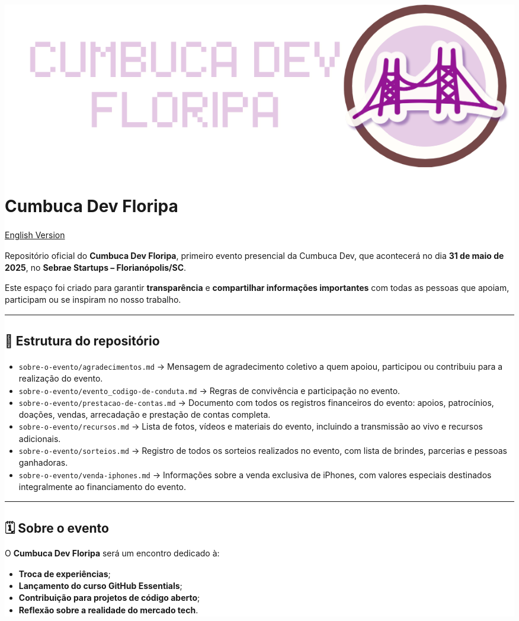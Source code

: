 <div align="center">
  <picture>
    <source
      media="(prefers-color-scheme: dark)"
      srcset="imagens/Cumbuca Dev Floripa.png"
    >
    <img
      alt="Logo do Cumbuca Dev"
      src="imagens/Cumbuca Dev Floripa.png"
      width="100%"
    >
  </picture>
</div>

# Cumbuca Dev Floripa

[English Version](/README_EN.md)


Repositório oficial do **Cumbuca Dev Floripa**, primeiro evento presencial da Cumbuca Dev, que acontecerá no dia **31 de maio de 2025**, no **Sebrae Startups – Florianópolis/SC**.

Este espaço foi criado para garantir **transparência** e **compartilhar informações importantes** com todas as pessoas que apoiam, participam ou se inspiram no nosso trabalho.

---

## 📌 Estrutura do repositório

- `sobre-o-evento/agradecimentos.md` → Mensagem de agradecimento coletivo a quem apoiou, participou ou contribuiu para a realização do evento.
- `sobre-o-evento/evento_codigo-de-conduta.md` → Regras de convivência e participação no evento.
- `sobre-o-evento/prestacao-de-contas.md` → Documento com todos os registros financeiros do evento: apoios, patrocínios, doações, vendas, arrecadação e prestação de contas completa.
- `sobre-o-evento/recursos.md` → Lista de fotos, vídeos e materiais do evento, incluindo a transmissão ao vivo e recursos adicionais.
- `sobre-o-evento/sorteios.md` → Registro de todos os sorteios realizados no evento, com lista de brindes, parcerias e pessoas ganhadoras.
- `sobre-o-evento/venda-iphones.md` → Informações sobre a venda exclusiva de iPhones, com valores especiais destinados integralmente ao financiamento do evento.

---

## 🗓️ Sobre o evento

O **Cumbuca Dev Floripa** será um encontro dedicado à:

- **Troca de experiências**;
- **Lançamento do curso GitHub Essentials**;
- **Contribuição para projetos de código aberto**;
- **Reflexão sobre a realidade do mercado tech**.
